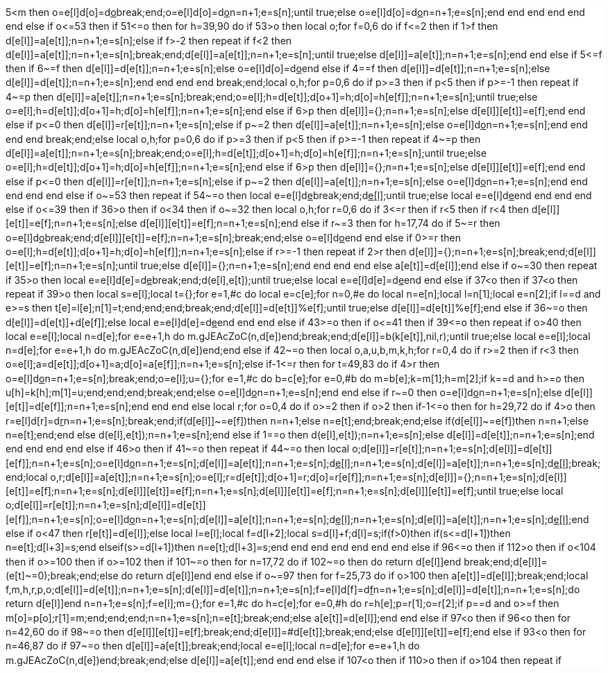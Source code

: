 5<m then o=e[l]d[o]=d[o]()break;end;o=e[l]d[o]=d[o](p(d,o+1,h))n=n+1;e=s[n];until true;else o=e[l]d[o]=d[o](p(d,o+1,h))n=n+1;e=s[n];end end end end end end else if o<=53 then if 51<=o then for h=39,90 do if 53>o then local o;for f=0,6 do if f<=2 then if 1>f then d[e[l]]=a[e[t]];n=n+1;e=s[n];else if f>-2 then repeat if f<2 then d[e[l]]=a[e[t]];n=n+1;e=s[n];break;end;d[e[l]]=a[e[t]];n=n+1;e=s[n];until true;else d[e[l]]=a[e[t]];n=n+1;e=s[n];end end else if 5<=f then if 6~=f then d[e[l]]=d[e[t]];n=n+1;e=s[n];else o=e[l]d[o]=d[o](p(d,o+1,e[t]))end else if 4==f then d[e[l]]=d[e[t]];n=n+1;e=s[n];else d[e[l]]=d[e[t]];n=n+1;e=s[n];end end end end break;end;local o,h;for p=0,6 do if p>=3 then if p<5 then if p>=-1 then repeat if 4~=p then d[e[l]]=a[e[t]];n=n+1;e=s[n];break;end;o=e[l];h=d[e[t]];d[o+1]=h;d[o]=h[e[f]];n=n+1;e=s[n];until true;else o=e[l];h=d[e[t]];d[o+1]=h;d[o]=h[e[f]];n=n+1;e=s[n];end else if 6>p then d[e[l]]={};n=n+1;e=s[n];else d[e[l]][e[t]]=e[f];end end else if p<=0 then d[e[l]]=r[e[t]];n=n+1;e=s[n];else if p~=2 then d[e[l]]=a[e[t]];n=n+1;e=s[n];else o=e[l]d[o](d[o+1])n=n+1;e=s[n];end end end end break;end;else local o,h;for p=0,6 do if p>=3 then if p<5 then if p>=-1 then repeat if 4~=p then d[e[l]]=a[e[t]];n=n+1;e=s[n];break;end;o=e[l];h=d[e[t]];d[o+1]=h;d[o]=h[e[f]];n=n+1;e=s[n];until true;else o=e[l];h=d[e[t]];d[o+1]=h;d[o]=h[e[f]];n=n+1;e=s[n];end else if 6>p then d[e[l]]={};n=n+1;e=s[n];else d[e[l]][e[t]]=e[f];end end else if p<=0 then d[e[l]]=r[e[t]];n=n+1;e=s[n];else if p~=2 then d[e[l]]=a[e[t]];n=n+1;e=s[n];else o=e[l]d[o](d[o+1])n=n+1;e=s[n];end end end end end else if o~=53 then repeat if 54~=o then local e=e[l]d[e](d[e+1])break;end;d[e[l]]();until true;else local e=e[l]d[e](d[e+1])end end end end else if o<=39 then if 36>o then if o<34 then if o~=32 then local o,h;for r=0,6 do if 3<=r then if r<5 then if r<4 then d[e[l]][e[t]]=e[f];n=n+1;e=s[n];else d[e[l]][e[t]]=e[f];n=n+1;e=s[n];end else if r~=3 then for h=17,74 do if 5~=r then o=e[l]d[o](p(d,o+1,e[t]))break;end;d[e[l]][e[t]]=e[f];n=n+1;e=s[n];break;end;else o=e[l]d[o](p(d,o+1,e[t]))end end else if 0>=r then o=e[l];h=d[e[t]];d[o+1]=h;d[o]=h[e[f]];n=n+1;e=s[n];else if r>=-1 then repeat if 2>r then d[e[l]]={};n=n+1;e=s[n];break;end;d[e[l]][e[t]]=e[f];n=n+1;e=s[n];until true;else d[e[l]]={};n=n+1;e=s[n];end end end end else a[e[t]]=d[e[l]];end else if o~=30 then repeat if 35>o then local e=e[l]d[e]=d[e]()break;end;d(e[l],e[t]);until true;else local e=e[l]d[e]=d[e]()end end else if 37<o then if 37<o then repeat if 39>o then local s=e[l];local t={};for e=1,#c do local e=c[e];for n=0,#e do local n=e[n];local l=n[1];local e=n[2];if l==d and e>=s then t[e]=l[e];n[1]=t;end;end;end;break;end;d[e[l]]=d[e[t]]%e[f];until true;else d[e[l]]=d[e[t]]%e[f];end else if 36~=o then d[e[l]]=d[e[t]]+d[e[f]];else local e=e[l]d[e]=d[e](p(d,e+1,h))end end end else if 43>=o then if o<=41 then if 39<=o then repeat if o>40 then local e=e[l];local n=d[e];for e=e+1,h do m.gJEAcZoC(n,d[e])end;break;end;d[e[l]]=b(k[e[t]],nil,r);until true;else local e=e[l];local n=d[e];for e=e+1,h do m.gJEAcZoC(n,d[e])end;end else if 42~=o then local o,a,u,b,m,k,h;for r=0,4 do if r>=2 then if r<3 then o=e[l];a=d[e[t]];d[o+1]=a;d[o]=a[e[f]];n=n+1;e=s[n];else if-1<=r then for t=49,83 do if 4>r then o=e[l]d[o](d[o+1])n=n+1;e=s[n];break;end;o=e[l];u={};for e=1,#c do b=c[e];for e=0,#b do m=b[e];k=m[1];h=m[2];if k==d and h>=o then u[h]=k[h];m[1]=u;end;end;end;break;end;else o=e[l]d[o](d[o+1])n=n+1;e=s[n];end end else if r~=0 then o=e[l]d[o](p(d,o+1,e[t]))n=n+1;e=s[n];else d[e[l]][e[t]]=d[e[f]];n=n+1;e=s[n];end end end else local r;for o=0,4 do if o>=2 then if o>2 then if-1<=o then for h=29,72 do if 4>o then r=e[l]d[r]=d[r](p(d,r+1,e[t]))n=n+1;e=s[n];break;end;if(d[e[l]]~=e[f])then n=n+1;else n=e[t];end;break;end;else if(d[e[l]]~=e[f])then n=n+1;else n=e[t];end;end else d(e[l],e[t]);n=n+1;e=s[n];end else if 1==o then d(e[l],e[t]);n=n+1;e=s[n];else d[e[l]]=d[e[t]];n=n+1;e=s[n];end end end end end else if 46>o then if 41~=o then repeat if 44~=o then local o;d[e[l]]=r[e[t]];n=n+1;e=s[n];d[e[l]]=d[e[t]][e[f]];n=n+1;e=s[n];o=e[l]d[o](d[o+1])n=n+1;e=s[n];d[e[l]]=a[e[t]];n=n+1;e=s[n];d[e[l]]();n=n+1;e=s[n];d[e[l]]=a[e[t]];n=n+1;e=s[n];d[e[l]]();break;end;local o,r;d[e[l]]=a[e[t]];n=n+1;e=s[n];o=e[l];r=d[e[t]];d[o+1]=r;d[o]=r[e[f]];n=n+1;e=s[n];d[e[l]]={};n=n+1;e=s[n];d[e[l]][e[t]]=e[f];n=n+1;e=s[n];d[e[l]][e[t]]=e[f];n=n+1;e=s[n];d[e[l]][e[t]]=e[f];n=n+1;e=s[n];d[e[l]][e[t]]=e[f];until true;else local o;d[e[l]]=r[e[t]];n=n+1;e=s[n];d[e[l]]=d[e[t]][e[f]];n=n+1;e=s[n];o=e[l]d[o](d[o+1])n=n+1;e=s[n];d[e[l]]=a[e[t]];n=n+1;e=s[n];d[e[l]]();n=n+1;e=s[n];d[e[l]]=a[e[t]];n=n+1;e=s[n];d[e[l]]();end else if o<47 then r[e[t]]=d[e[l]];else local l=e[l];local f=d[l+2];local s=d[l]+f;d[l]=s;if(f>0)then if(s<=d[l+1])then n=e[t];d[l+3]=s;end elseif(s>=d[l+1])then n=e[t];d[l+3]=s;end end end end end end end else if 96<=o then if 112>o then if o<104 then if o>=100 then if o>=102 then if 101~=o then for n=17,72 do if 102~=o then do return d[e[l]]end break;end;d[e[l]]=(e[t]~=0);break;end;else do return d[e[l]]end end else if o~=97 then for f=25,73 do if o>100 then a[e[t]]=d[e[l]];break;end;local f,m,h,r,p,o;d[e[l]]=d[e[t]];n=n+1;e=s[n];d[e[l]]=d[e[t]];n=n+1;e=s[n];f=e[l]d[f]=d[f](d[f+1])n=n+1;e=s[n];d[e[l]]=d[e[t]];n=n+1;e=s[n];do return d[e[l]]end n=n+1;e=s[n];f=e[l];m={};for e=1,#c do h=c[e];for e=0,#h do r=h[e];p=r[1];o=r[2];if p==d and o>=f then m[o]=p[o];r[1]=m;end;end;end;n=n+1;e=s[n];n=e[t];break;end;else a[e[t]]=d[e[l]];end end else if 97<o then if 96<o then for n=42,60 do if 98~=o then d[e[l]][e[t]]=e[f];break;end;d[e[l]]=#d[e[t]];break;end;else d[e[l]][e[t]]=e[f];end else if 93<o then for n=46,87 do if 97~=o then d[e[l]]=a[e[t]];break;end;local e=e[l];local n=d[e];for e=e+1,h do m.gJEAcZoC(n,d[e])end;break;end;else d[e[l]]=a[e[t]];end end end else if 107<o then if 110>o then if o>104 then repeat if